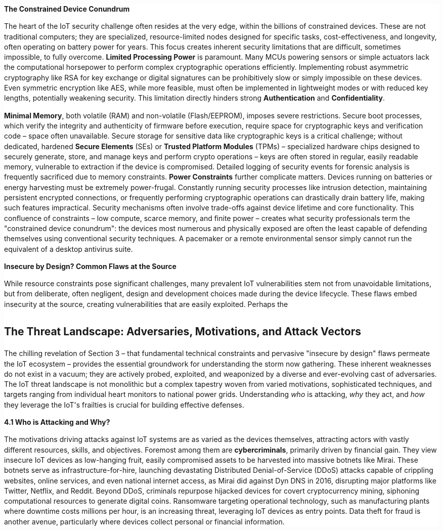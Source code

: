 **The Constrained Device Conundrum**

The heart of the IoT security challenge often resides at the very edge, within the billions of constrained devices. These are not traditional computers; they are specialized, resource-limited nodes designed for specific tasks, cost-effectiveness, and longevity, often operating on battery power for years. This focus creates inherent security limitations that are difficult, sometimes impossible, to fully overcome. **Limited Processing Power** is paramount. Many MCUs powering sensors or simple actuators lack the computational horsepower to perform complex cryptographic operations efficiently. Implementing robust asymmetric cryptography like RSA for key exchange or digital signatures can be prohibitively slow or simply impossible on these devices. Even symmetric encryption like AES, while more feasible, must often be implemented in lightweight modes or with reduced key lengths, potentially weakening security. This limitation directly hinders strong **Authentication** and **Confidentiality**.

**Minimal Memory**, both volatile (RAM) and non-volatile (Flash/EEPROM), imposes severe restrictions. Secure boot processes, which verify the integrity and authenticity of firmware before execution, require space for cryptographic keys and verification code – space often unavailable. Secure storage for sensitive data like cryptographic keys is a critical challenge; without dedicated, hardened **Secure Elements** (SEs) or **Trusted Platform Modules** (TPMs) – specialized hardware chips designed to securely generate, store, and manage keys and perform crypto operations – keys are often stored in regular, easily readable memory, vulnerable to extraction if the device is compromised. Detailed logging of security events for forensic analysis is frequently sacrificed due to memory constraints. **Power Constraints** further complicate matters. Devices running on batteries or energy harvesting must be extremely power-frugal. Constantly running security processes like intrusion detection, maintaining persistent encrypted connections, or frequently performing cryptographic operations can drastically drain battery life, making such features impractical. Security mechanisms often involve trade-offs against device lifetime and core functionality. This confluence of constraints – low compute, scarce memory, and finite power – creates what security professionals term the "constrained device conundrum": the devices most numerous and physically exposed are often the least capable of defending themselves using conventional security techniques. A pacemaker or a remote environmental sensor simply cannot run the equivalent of a desktop antivirus suite.

**Insecure by Design? Common Flaws at the Source**

While resource constraints pose significant challenges, many prevalent IoT vulnerabilities stem not from unavoidable limitations, but from deliberate, often negligent, design and development choices made during the device lifecycle. These flaws embed insecurity at the source, creating vulnerabilities that are easily exploited. Perhaps the

## The Threat Landscape: Adversaries, Motivations, and Attack Vectors

The chilling revelation of Section 3 – that fundamental technical constraints and pervasive "insecure by design" flaws permeate the IoT ecosystem – provides the essential groundwork for understanding the storm now gathering. These inherent weaknesses do not exist in a vacuum; they are actively probed, exploited, and weaponized by a diverse and ever-evolving cast of adversaries. The IoT threat landscape is not monolithic but a complex tapestry woven from varied motivations, sophisticated techniques, and targets ranging from individual heart monitors to national power grids. Understanding *who* is attacking, *why* they act, and *how* they leverage the IoT's frailties is crucial for building effective defenses.

**4.1 Who is Attacking and Why?**

The motivations driving attacks against IoT systems are as varied as the devices themselves, attracting actors with vastly different resources, skills, and objectives. Foremost among them are **cybercriminals**, primarily driven by financial gain. They view insecure IoT devices as low-hanging fruit, easily compromised assets to be harvested into massive botnets like Mirai. These botnets serve as infrastructure-for-hire, launching devastating Distributed Denial-of-Service (DDoS) attacks capable of crippling websites, online services, and even national internet access, as Mirai did against Dyn DNS in 2016, disrupting major platforms like Twitter, Netflix, and Reddit. Beyond DDoS, criminals repurpose hijacked devices for covert cryptocurrency mining, siphoning computational resources to generate digital coins. Ransomware targeting operational technology, such as manufacturing plants where downtime costs millions per hour, is an increasing threat, leveraging IoT devices as entry points. Data theft for fraud is another avenue, particularly where devices collect personal or financial information.
